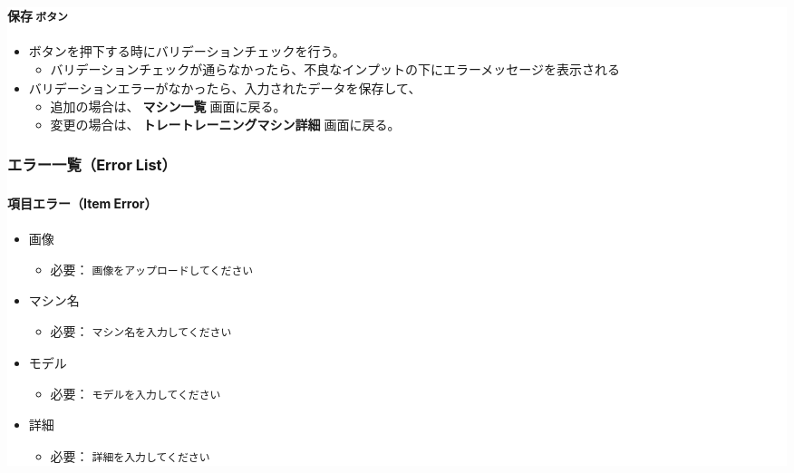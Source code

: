 #### 保存 `ボタン`
- ボタンを押下する時にバリデーションチェックを行う。
    - バリデーションチェックが通らなかったら、不良なインプットの下にエラーメッセージを表示される
- バリデーションエラーがなかったら、入力されたデータを保存して、
    - 追加の場合は、 **マシン一覧** 画面に戻る。
    - 変更の場合は、 **トレートレーニングマシン詳細** 画面に戻る。

### エラー一覧（Error List）

#### 項目エラー（Item Error）

- 画像
    - 必要： `画像をアップロードしてください`

- マシン名
    - 必要： `マシン名を入力してください`

- モデル
    - 必要： `モデルを入力してください`

- 詳細
    - 必要： `詳細を入力してください`